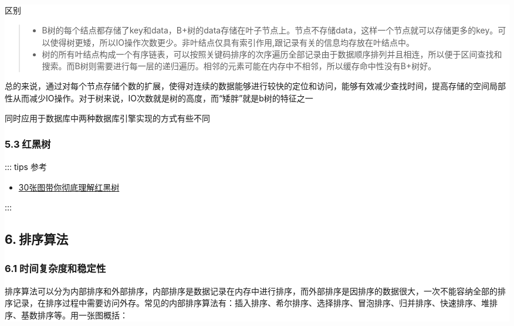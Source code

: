 

区别

> - B树的每个结点都存储了key和data，B+树的data存储在叶子节点上。节点不存储data，这样一个节点就可以存储更多的key。可以使得树更矮，所以IO操作次数更少。非叶结点仅具有索引作用,跟记录有关的信息均存放在叶结点中。
> - 树的所有叶结点构成一个有序链表，可以按照关键码排序的次序遍历全部记录由于数据顺序排列并且相连，所以便于区间查找和搜索。而B树则需要进行每一层的递归遍历。相邻的元素可能在内存中不相邻，所以缓存命中性没有B+树好。



总的来说，通过对每个节点存储个数的扩展，使得对连续的数据能够进行较快的定位和访问，能够有效减少查找时间，提高存储的空间局部性从而减少IO操作。对于树来说，IO次数就是树的高度，而“矮胖”就是b树的特征之一



同时应用于数据库中两种数据库引擎实现的方式有些不同





### 5.3 红黑树

::: tips 参考

- [30张图带你彻底理解红黑树](https://www.jianshu.com/p/e136ec79235c)

:::





## 6. 排序算法





### 6.1 时间复杂度和稳定性

排序算法可以分为内部排序和外部排序，内部排序是数据记录在内存中进行排序，而外部排序是因排序的数据很大，一次不能容纳全部的排序记录，在排序过程中需要访问外存。常见的内部排序算法有：插入排序、希尔排序、选择排序、冒泡排序、归并排序、快速排序、堆排序、基数排序等。用一张图概括：


